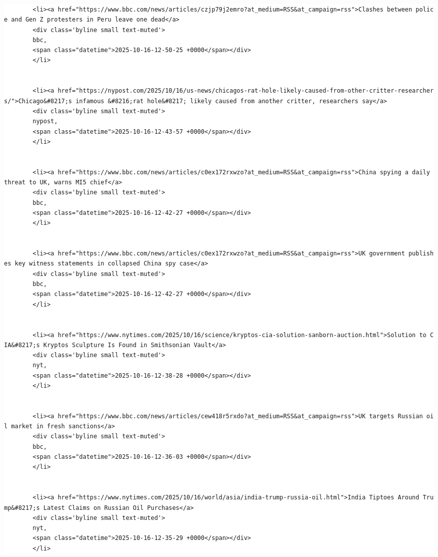 
            <li><a href="https://www.bbc.com/news/articles/czjp79j2emro?at_medium=RSS&at_campaign=rss">Clashes between police and Gen Z protesters in Peru leave one dead</a>
            <div class='byline small text-muted'>
            bbc, 
            <span class="datetime">2025-10-16-12-50-25 +0000</span></div>
            </li>
        

            <li><a href="https://nypost.com/2025/10/16/us-news/chicagos-rat-hole-likely-caused-from-other-critter-researchers/">Chicago&#8217;s infamous &#8216;rat hole&#8217; likely caused from another critter, researchers say</a>
            <div class='byline small text-muted'>
            nypost, 
            <span class="datetime">2025-10-16-12-43-57 +0000</span></div>
            </li>
        

            <li><a href="https://www.bbc.com/news/articles/c0ex172rxwzo?at_medium=RSS&at_campaign=rss">China spying a daily threat to UK, warns MI5 chief</a>
            <div class='byline small text-muted'>
            bbc, 
            <span class="datetime">2025-10-16-12-42-27 +0000</span></div>
            </li>
        

            <li><a href="https://www.bbc.com/news/articles/c0ex172rxwzo?at_medium=RSS&at_campaign=rss">UK government publishes key witness statements in collapsed China spy case</a>
            <div class='byline small text-muted'>
            bbc, 
            <span class="datetime">2025-10-16-12-42-27 +0000</span></div>
            </li>
        

            <li><a href="https://www.nytimes.com/2025/10/16/science/kryptos-cia-solution-sanborn-auction.html">Solution to CIA&#8217;s Kryptos Sculpture Is Found in Smithsonian Vault</a>
            <div class='byline small text-muted'>
            nyt, 
            <span class="datetime">2025-10-16-12-38-28 +0000</span></div>
            </li>
        

            <li><a href="https://www.bbc.com/news/articles/cew418r5rxdo?at_medium=RSS&at_campaign=rss">UK targets Russian oil market in fresh sanctions</a>
            <div class='byline small text-muted'>
            bbc, 
            <span class="datetime">2025-10-16-12-36-03 +0000</span></div>
            </li>
        

            <li><a href="https://www.nytimes.com/2025/10/16/world/asia/india-trump-russia-oil.html">India Tiptoes Around Trump&#8217;s Latest Claims on Russian Oil Purchases</a>
            <div class='byline small text-muted'>
            nyt, 
            <span class="datetime">2025-10-16-12-35-29 +0000</span></div>
            </li>
        